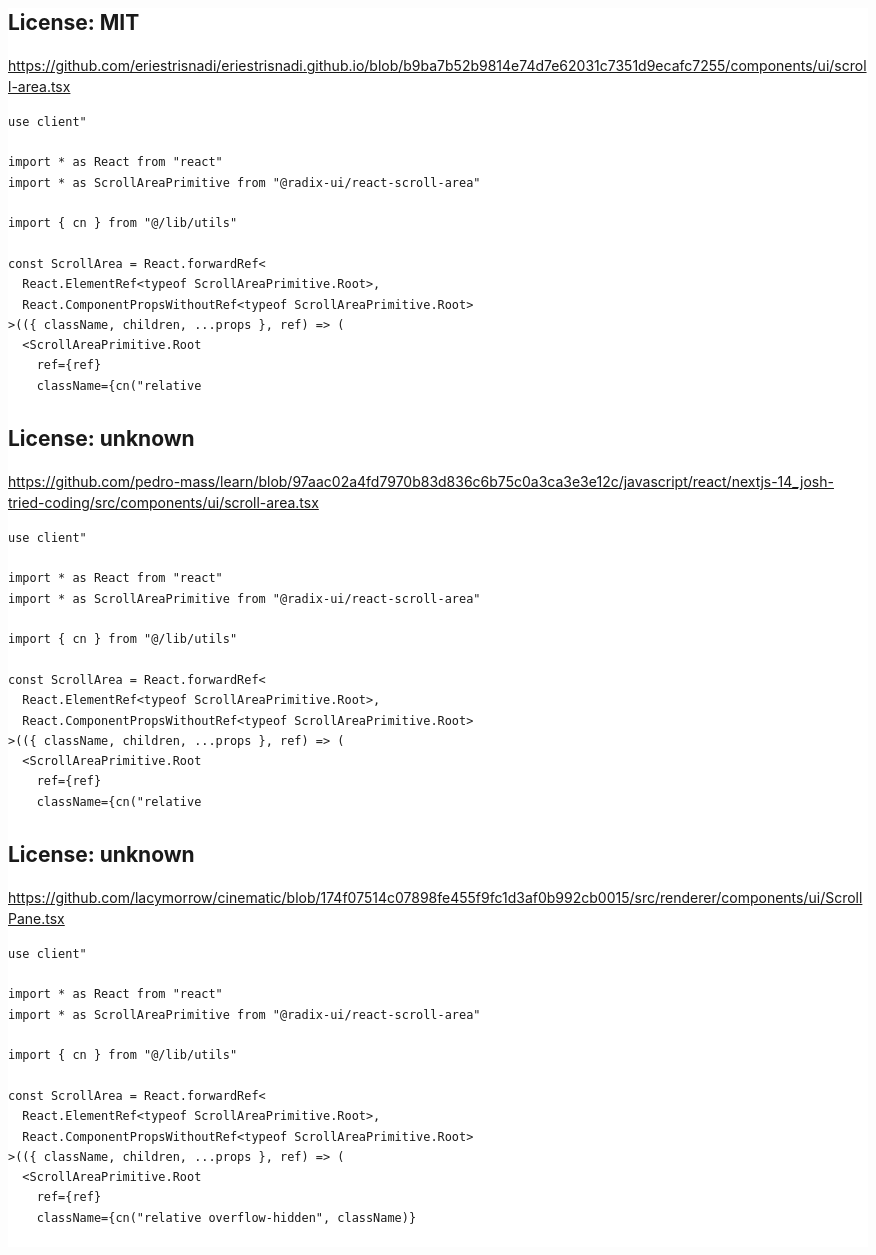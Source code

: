 
## License: MIT
https://github.com/eriestrisnadi/eriestrisnadi.github.io/blob/b9ba7b52b9814e74d7e62031c7351d9ecafc7255/components/ui/scroll-area.tsx

```
use client"

import * as React from "react"
import * as ScrollAreaPrimitive from "@radix-ui/react-scroll-area"

import { cn } from "@/lib/utils"

const ScrollArea = React.forwardRef<
  React.ElementRef<typeof ScrollAreaPrimitive.Root>,
  React.ComponentPropsWithoutRef<typeof ScrollAreaPrimitive.Root>
>(({ className, children, ...props }, ref) => (
  <ScrollAreaPrimitive.Root
    ref={ref}
    className={cn("relative
```


## License: unknown
https://github.com/pedro-mass/learn/blob/97aac02a4fd7970b83d836c6b75c0a3ca3e3e12c/javascript/react/nextjs-14_josh-tried-coding/src/components/ui/scroll-area.tsx

```
use client"

import * as React from "react"
import * as ScrollAreaPrimitive from "@radix-ui/react-scroll-area"

import { cn } from "@/lib/utils"

const ScrollArea = React.forwardRef<
  React.ElementRef<typeof ScrollAreaPrimitive.Root>,
  React.ComponentPropsWithoutRef<typeof ScrollAreaPrimitive.Root>
>(({ className, children, ...props }, ref) => (
  <ScrollAreaPrimitive.Root
    ref={ref}
    className={cn("relative
```


## License: unknown
https://github.com/lacymorrow/cinematic/blob/174f07514c07898fe455f9fc1d3af0b992cb0015/src/renderer/components/ui/ScrollPane.tsx

```
use client"

import * as React from "react"
import * as ScrollAreaPrimitive from "@radix-ui/react-scroll-area"

import { cn } from "@/lib/utils"

const ScrollArea = React.forwardRef<
  React.ElementRef<typeof ScrollAreaPrimitive.Root>,
  React.ComponentPropsWithoutRef<typeof ScrollAreaPrimitive.Root>
>(({ className, children, ...props }, ref) => (
  <ScrollAreaPrimitive.Root
    ref={ref}
    className={cn("relative overflow-hidden", className)}
    
```